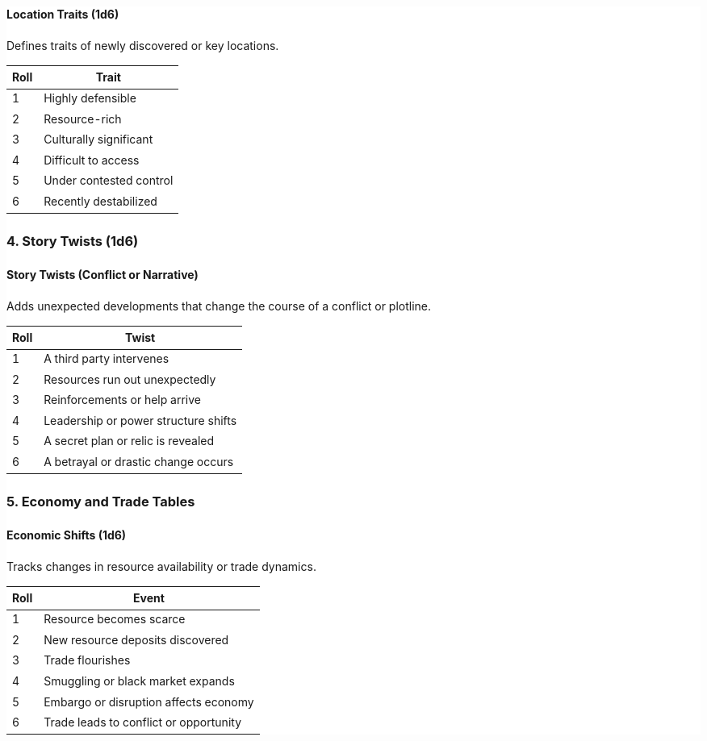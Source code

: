 #### Location Traits (1d6)

Defines traits of newly discovered or key locations.

| Roll | Trait                   |
| ---- | ----------------------- |
| 1    | Highly defensible       |
| 2    | Resource-rich           |
| 3    | Culturally significant  |
| 4    | Difficult to access     |
| 5    | Under contested control |
| 6    | Recently destabilized   |

### 4. Story Twists (1d6)

#### Story Twists (Conflict or Narrative)

Adds unexpected developments that change the course of a conflict or plotline.

| Roll | Twist                                |
| ---- | ------------------------------------ |
| 1    | A third party intervenes             |
| 2    | Resources run out unexpectedly       |
| 3    | Reinforcements or help arrive        |
| 4    | Leadership or power structure shifts |
| 5    | A secret plan or relic is revealed   |
| 6    | A betrayal or drastic change occurs  |

### 5. Economy and Trade Tables

#### Economic Shifts (1d6)

Tracks changes in resource availability or trade dynamics.

| Roll | Event                                  |
| ---- | -------------------------------------- |
| 1    | Resource becomes scarce                |
| 2    | New resource deposits discovered       |
| 3    | Trade flourishes                       |
| 4    | Smuggling or black market expands      |
| 5    | Embargo or disruption affects economy  |
| 6    | Trade leads to conflict or opportunity |
